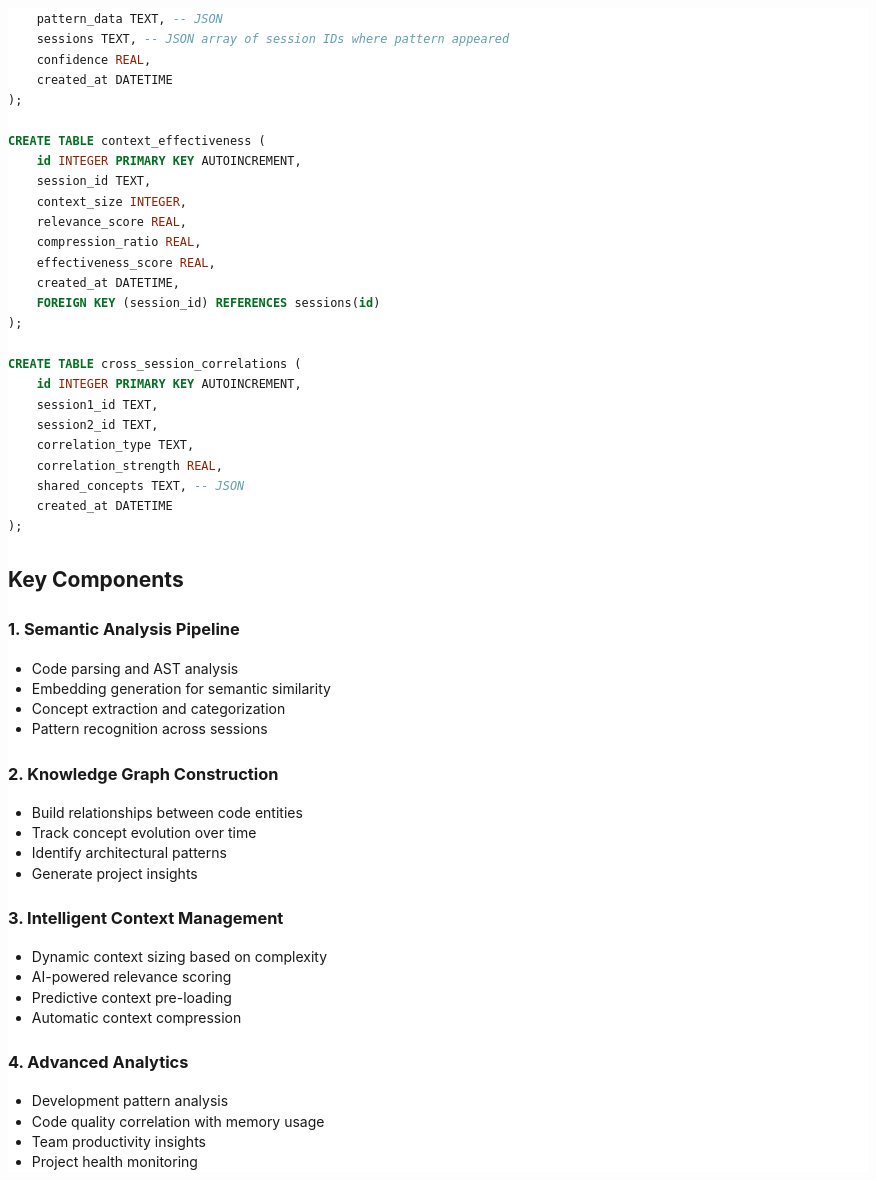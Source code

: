 ```sql
    pattern_data TEXT, -- JSON
    sessions TEXT, -- JSON array of session IDs where pattern appeared
    confidence REAL,
    created_at DATETIME
);

CREATE TABLE context_effectiveness (
    id INTEGER PRIMARY KEY AUTOINCREMENT,
    session_id TEXT,
    context_size INTEGER,
    relevance_score REAL,
    compression_ratio REAL,
    effectiveness_score REAL,
    created_at DATETIME,
    FOREIGN KEY (session_id) REFERENCES sessions(id)
);

CREATE TABLE cross_session_correlations (
    id INTEGER PRIMARY KEY AUTOINCREMENT,
    session1_id TEXT,
    session2_id TEXT,
    correlation_type TEXT,
    correlation_strength REAL,
    shared_concepts TEXT, -- JSON
    created_at DATETIME
);
```

## Key Components

### 1. Semantic Analysis Pipeline
- Code parsing and AST analysis
- Embedding generation for semantic similarity
- Concept extraction and categorization
- Pattern recognition across sessions

### 2. Knowledge Graph Construction
- Build relationships between code entities
- Track concept evolution over time
- Identify architectural patterns
- Generate project insights

### 3. Intelligent Context Management
- Dynamic context sizing based on complexity
- AI-powered relevance scoring
- Predictive context pre-loading
- Automatic context compression

### 4. Advanced Analytics
- Development pattern analysis
- Code quality correlation with memory usage
- Team productivity insights
- Project health monitoring
